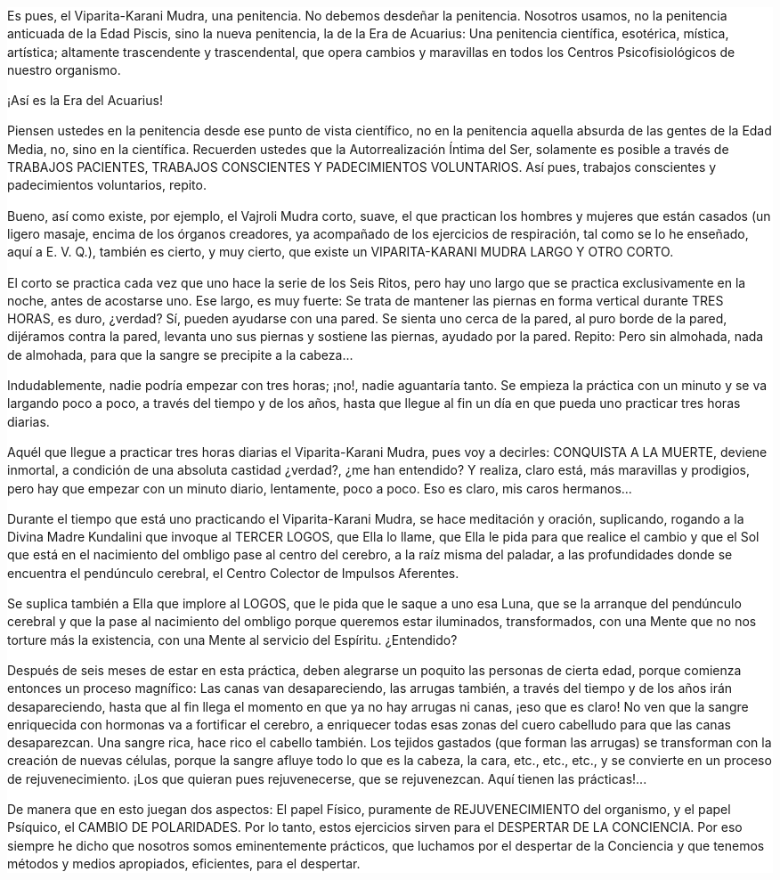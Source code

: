 Es pues, el Viparita-Karani Mudra, una penitencia. No debemos desdeñar la penitencia. Nosotros usamos, no la penitencia anticuada de la Edad Piscis, sino la nueva penitencia, la de la Era de Acuarius: Una penitencia científica, esotérica, mística, artística; altamente trascendente y trascendental, que opera cambios y maravillas en todos los Centros Psicofisiológicos de nuestro organismo.

¡Así es la Era del Acuarius!

Piensen ustedes en la penitencia desde ese punto de vista científico, no en la penitencia aquella absurda de las gentes de la Edad Media, no, sino en la científica. Recuerden ustedes que la Autorrealización Íntima del Ser, solamente es posible a través de TRABAJOS PACIENTES, TRABAJOS CONSCIENTES Y PADECIMIENTOS VOLUNTARIOS. Así pues, trabajos conscientes y padecimientos voluntarios, repito.

Bueno, así como existe, por ejemplo, el Vajroli Mudra corto, suave, el que practican los hombres y mujeres que están casados (un ligero masaje, encima de los órganos creadores, ya acompañado de los ejercicios de respiración, tal como se lo he enseñado, aquí a E. V. Q.), también es cierto, y muy cierto, que existe un VIPARITA-KARANI MUDRA LARGO Y OTRO CORTO.

El corto se practica cada vez que uno hace la serie de los Seis Ritos, pero hay uno largo que se practica exclusivamente en la noche, antes de acostarse uno. Ese largo, es muy fuerte: Se trata de mantener las piernas en forma vertical durante TRES HORAS, es duro, ¿verdad? Sí, pueden ayudarse con una pared. Se sienta uno cerca de la pared, al puro borde de la pared, dijéramos contra la pared, levanta uno sus piernas y sostiene las piernas, ayudado por la pared. Repito: Pero sin almohada, nada de almohada, para que la sangre se precipite a la cabeza...

Indudablemente, nadie podría empezar con tres horas; ¡no!, nadie aguantaría tanto. Se empieza la práctica con un minuto y se va largando poco a poco, a través del tiempo y de los años, hasta que llegue al fin un día en que pueda uno practicar tres horas diarias.

Aquél que llegue a practicar tres horas diarias el Viparita-Karani Mudra, pues voy a decirles: CONQUISTA A LA MUERTE, deviene inmortal, a condición de una absoluta castidad ¿verdad?, ¿me han entendido? Y realiza, claro está, más maravillas y prodigios, pero hay que empezar con un minuto diario, lentamente, poco a poco. Eso es claro, mis caros hermanos...

Durante el tiempo que está uno practicando el Viparita-Karani Mudra, se hace meditación y oración, suplicando, rogando a la Divina Madre Kundalini que invoque al TERCER LOGOS, que Ella lo llame, que Ella le pida para que realice el cambio y que el Sol que está en el nacimiento del ombligo pase al centro del cerebro, a la raíz misma del paladar, a las profundidades donde se encuentra el pendúnculo cerebral, el Centro Colector de Impulsos Aferentes.

Se suplica también a Ella que implore al LOGOS, que le pida que le saque a uno esa Luna, que se la arranque del pendúnculo cerebral y que la pase al nacimiento del ombligo porque queremos estar iluminados, transformados, con una Mente que no nos torture más la existencia, con una Mente al servicio del Espíritu. ¿Entendido?

Después de seis meses de estar en esta práctica, deben alegrarse un poquito las personas de cierta edad, porque comienza entonces un proceso magnífico: Las canas van desapareciendo, las arrugas también, a través del tiempo y de los años irán desapareciendo, hasta que al fin llega el momento en que ya no hay arrugas ni canas, ¡eso que es claro! No ven que la sangre enriquecida con hormonas va a fortificar el cerebro, a enriquecer todas esas zonas del cuero cabelludo para que las canas desaparezcan. Una sangre rica, hace rico el cabello también. Los tejidos gastados (que forman las arrugas) se transforman con la creación de nuevas células, porque la sangre afluye todo lo que es la cabeza, la cara, etc., etc., etc., y se convierte en un proceso de rejuvenecimiento. ¡Los que quieran pues rejuvenecerse, que se rejuvenezcan. Aquí tienen las prácticas!...

De manera que en esto juegan dos aspectos: El papel Físico, puramente de REJUVENECIMIENTO del organismo, y el papel Psíquico, el CAMBIO DE POLARIDADES. Por lo tanto, estos ejercicios sirven para el DESPERTAR DE LA CONCIENCIA. Por eso siempre he dicho que nosotros somos eminentemente prácticos, que luchamos por el despertar de la Conciencia y que tenemos métodos y medios apropiados, eficientes, para el despertar.
